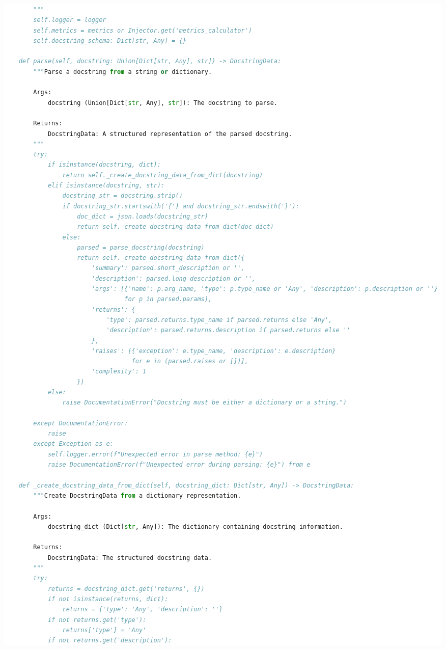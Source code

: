 ```python
        """
        self.logger = logger
        self.metrics = metrics or Injector.get('metrics_calculator')
        self.docstring_schema: Dict[str, Any] = {}

    def parse(self, docstring: Union[Dict[str, Any], str]) -> DocstringData:
        """Parse a docstring from a string or dictionary.

        Args:
            docstring (Union[Dict[str, Any], str]): The docstring to parse.

        Returns:
            DocstringData: A structured representation of the parsed docstring.
        """
        try:
            if isinstance(docstring, dict):
                return self._create_docstring_data_from_dict(docstring)
            elif isinstance(docstring, str):
                docstring_str = docstring.strip()
                if docstring_str.startswith('{') and docstring_str.endswith('}'):
                    doc_dict = json.loads(docstring_str)
                    return self._create_docstring_data_from_dict(doc_dict)
                else:
                    parsed = parse_docstring(docstring)
                    return self._create_docstring_data_from_dict({
                        'summary': parsed.short_description or '',
                        'description': parsed.long_description or '',
                        'args': [{'name': p.arg_name, 'type': p.type_name or 'Any', 'description': p.description or ''}
                                 for p in parsed.params],
                        'returns': {
                            'type': parsed.returns.type_name if parsed.returns else 'Any',
                            'description': parsed.returns.description if parsed.returns else ''
                        },
                        'raises': [{'exception': e.type_name, 'description': e.description}
                                   for e in (parsed.raises or [])],
                        'complexity': 1
                    })
            else:
                raise DocumentationError("Docstring must be either a dictionary or a string.")

        except DocumentationError:
            raise
        except Exception as e:
            self.logger.error(f"Unexpected error in parse method: {e}")
            raise DocumentationError(f"Unexpected error during parsing: {e}") from e

    def _create_docstring_data_from_dict(self, docstring_dict: Dict[str, Any]) -> DocstringData:
        """Create DocstringData from a dictionary representation.

        Args:
            docstring_dict (Dict[str, Any]): The dictionary containing docstring information.

        Returns:
            DocstringData: The structured docstring data.
        """
        try:
            returns = docstring_dict.get('returns', {})
            if not isinstance(returns, dict):
                returns = {'type': 'Any', 'description': ''}
            if not returns.get('type'):
                returns['type'] = 'Any'
            if not returns.get('description'):
```